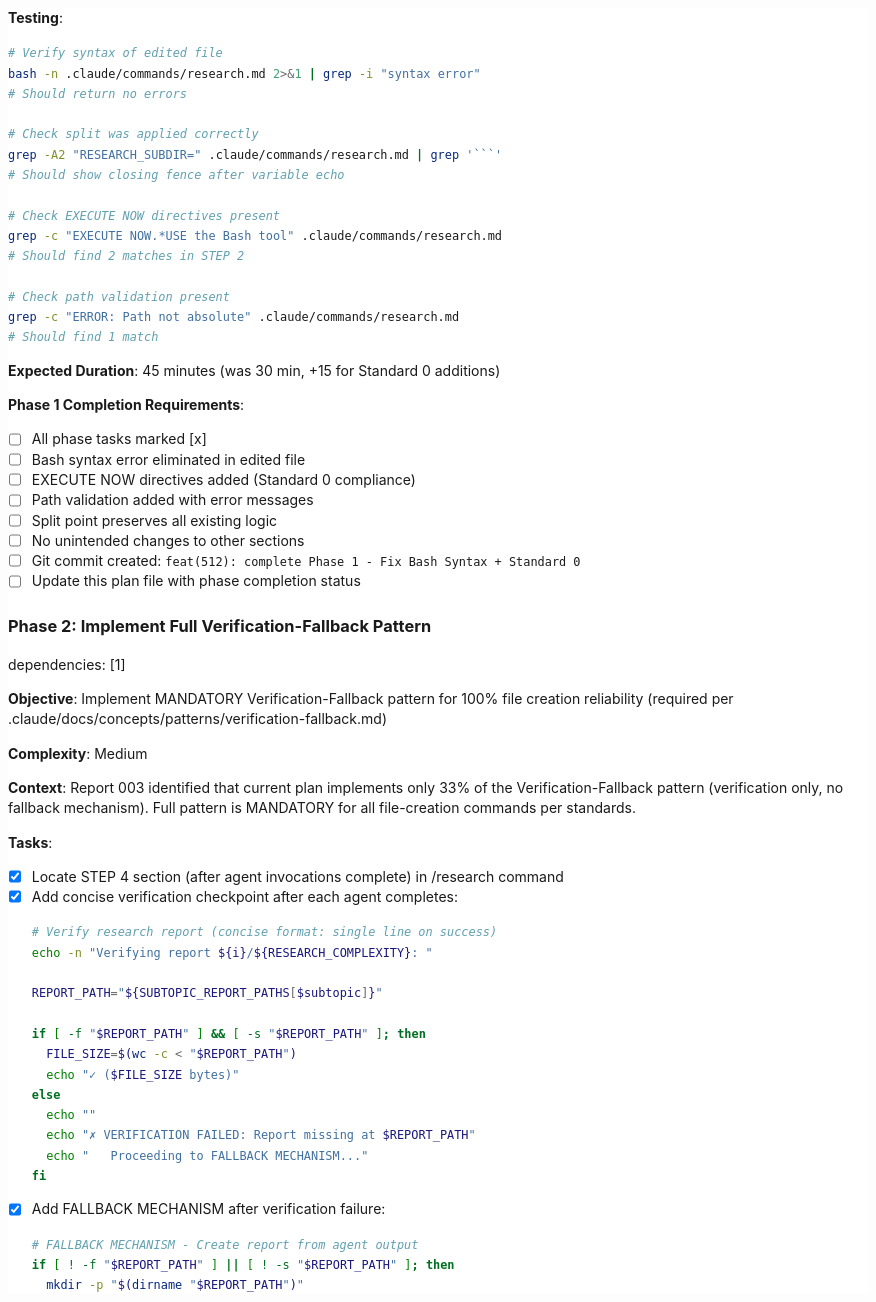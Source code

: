 **Testing**:
```bash
# Verify syntax of edited file
bash -n .claude/commands/research.md 2>&1 | grep -i "syntax error"
# Should return no errors

# Check split was applied correctly
grep -A2 "RESEARCH_SUBDIR=" .claude/commands/research.md | grep '```'
# Should show closing fence after variable echo

# Check EXECUTE NOW directives present
grep -c "EXECUTE NOW.*USE the Bash tool" .claude/commands/research.md
# Should find 2 matches in STEP 2

# Check path validation present
grep -c "ERROR: Path not absolute" .claude/commands/research.md
# Should find 1 match
```

**Expected Duration**: 45 minutes (was 30 min, +15 for Standard 0 additions)

**Phase 1 Completion Requirements**:
- [ ] All phase tasks marked [x]
- [ ] Bash syntax error eliminated in edited file
- [ ] EXECUTE NOW directives added (Standard 0 compliance)
- [ ] Path validation added with error messages
- [ ] Split point preserves all existing logic
- [ ] No unintended changes to other sections
- [ ] Git commit created: `feat(512): complete Phase 1 - Fix Bash Syntax + Standard 0`
- [ ] Update this plan file with phase completion status

### Phase 2: Implement Full Verification-Fallback Pattern
dependencies: [1]

**Objective**: Implement MANDATORY Verification-Fallback pattern for 100% file creation reliability (required per .claude/docs/concepts/patterns/verification-fallback.md)

**Complexity**: Medium

**Context**: Report 003 identified that current plan implements only 33% of the Verification-Fallback pattern (verification only, no fallback mechanism). Full pattern is MANDATORY for all file-creation commands per standards.

**Tasks**:
- [x] Locate STEP 4 section (after agent invocations complete) in /research command
- [x] Add concise verification checkpoint after each agent completes:
  ```bash
  # Verify research report (concise format: single line on success)
  echo -n "Verifying report ${i}/${RESEARCH_COMPLEXITY}: "

  REPORT_PATH="${SUBTOPIC_REPORT_PATHS[$subtopic]}"

  if [ -f "$REPORT_PATH" ] && [ -s "$REPORT_PATH" ]; then
    FILE_SIZE=$(wc -c < "$REPORT_PATH")
    echo "✓ ($FILE_SIZE bytes)"
  else
    echo ""
    echo "✗ VERIFICATION FAILED: Report missing at $REPORT_PATH"
    echo "   Proceeding to FALLBACK MECHANISM..."
  fi
  ```
- [x] Add FALLBACK MECHANISM after verification failure:
  ```bash
  # FALLBACK MECHANISM - Create report from agent output
  if [ ! -f "$REPORT_PATH" ] || [ ! -s "$REPORT_PATH" ]; then
    mkdir -p "$(dirname "$REPORT_PATH")"

  ```